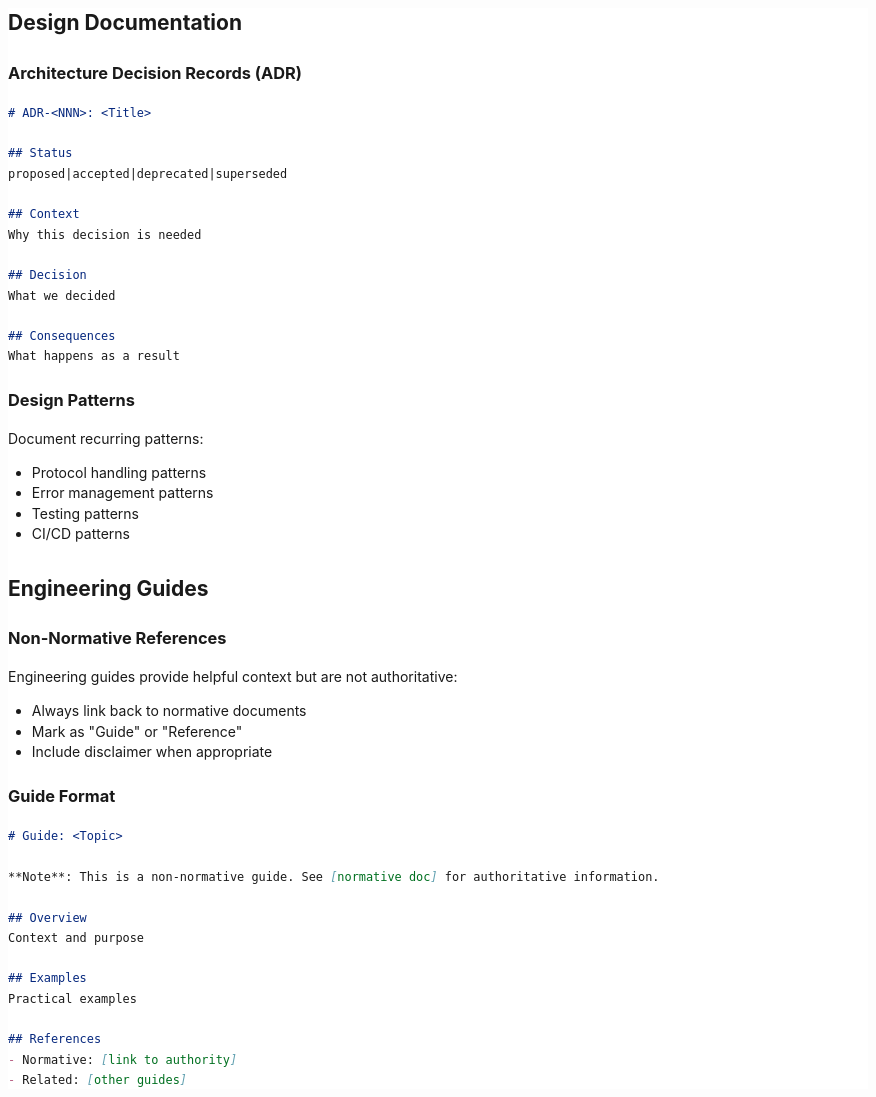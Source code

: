 ## Design Documentation

### Architecture Decision Records (ADR)

```markdown
# ADR-<NNN>: <Title>

## Status
proposed|accepted|deprecated|superseded

## Context
Why this decision is needed

## Decision
What we decided

## Consequences
What happens as a result
```

### Design Patterns

Document recurring patterns:

- Protocol handling patterns
- Error management patterns
- Testing patterns
- CI/CD patterns

## Engineering Guides

### Non-Normative References

Engineering guides provide helpful context but are not authoritative:

- Always link back to normative documents
- Mark as "Guide" or "Reference"
- Include disclaimer when appropriate

### Guide Format

```markdown
# Guide: <Topic>

**Note**: This is a non-normative guide. See [normative doc] for authoritative information.

## Overview
Context and purpose

## Examples
Practical examples

## References
- Normative: [link to authority]
- Related: [other guides]
```
